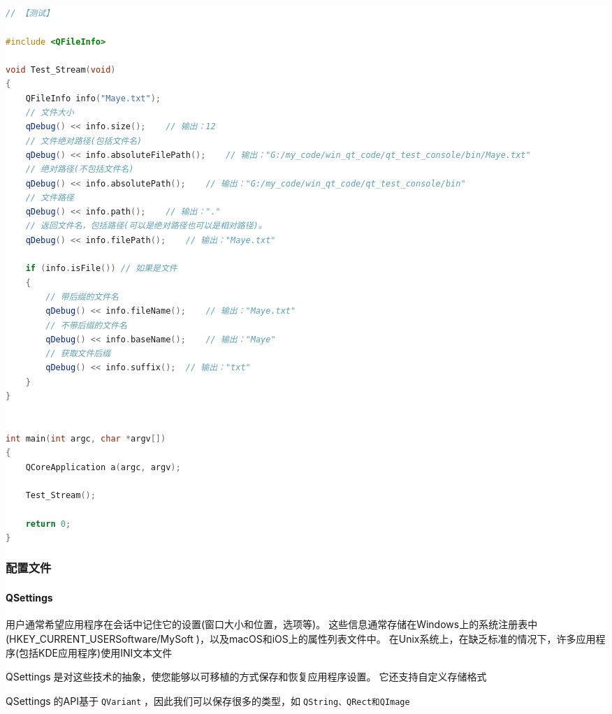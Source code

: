 ```cpp
// 【测试】

#include <QFileInfo>

void Test_Stream(void)
{
    QFileInfo info("Maye.txt");
    // 文件大小
    qDebug() << info.size();    // 输出：12
    // 文件绝对路径(包括文件名)
    qDebug() << info.absoluteFilePath();    // 输出："G:/my_code/win_qt_code/qt_test_console/bin/Maye.txt"
    // 绝对路径(不包括文件名)
    qDebug() << info.absolutePath();    // 输出："G:/my_code/win_qt_code/qt_test_console/bin"
    // 文件路径
    qDebug() << info.path();    // 输出："."
    // 返回文件名，包括路径(可以是绝对路径也可以是相对路径)。
    qDebug() << info.filePath();    // 输出："Maye.txt"

    if (info.isFile()) // 如果是文件
    {
        // 带后缀的文件名
        qDebug() << info.fileName();    // 输出："Maye.txt"
        // 不带后缀的文件名
        qDebug() << info.baseName();    // 输出："Maye"
        // 获取文件后缀
        qDebug() << info.suffix();  // 输出："txt"
    }
}


int main(int argc, char *argv[])
{
    QCoreApplication a(argc, argv);

    Test_Stream();

    return 0;
}
```



### 配置文件

#### QSettings

用户通常希望应用程序在会话中记住它的设置(窗口大小和位置，选项等)。 这些信息通常存储在Windows上的系统注册表中(HKEY_CURRENT_USERSoftware/MySoft )，以及macOS和iOS上的属性列表文件中。 在Unix系统上，在缺乏标准的情况下，许多应用程序(包括KDE应用程序)使用INI文本文件

QSettings 是对这些技术的抽象，使您能够以可移植的方式保存和恢复应用程序设置。 它还支持自定义存储格式

QSettings 的API基于 `QVariant` ，因此我们可以保存很多的类型，如 `QString、QRect和QImage`  
